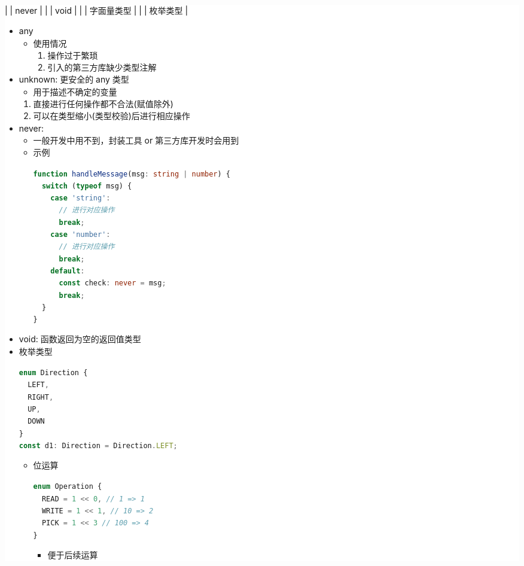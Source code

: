 |            | never                                        |
|            | void                                         |
|            | 字面量类型                                   |
|            | 枚举类型                                     |

- any
  - 使用情况
    1. 操作过于繁琐
    2. 引入的第三方库缺少类型注解
- unknown: 更安全的 any 类型
  - 用于描述不确定的变量
  1. 直接进行任何操作都不合法(赋值除外)
  2. 可以在类型缩小(类型校验)后进行相应操作
- never:
  - 一般开发中用不到，封装工具 or 第三方库开发时会用到
  - 示例
    ```ts
    function handleMessage(msg: string | number) {
      switch (typeof msg) {
        case 'string':
          // 进行对应操作
          break;
        case 'number':
          // 进行对应操作
          break;
        default:
          const check: never = msg;
          break;
      }
    }
    ```
- void: 函数返回为空的返回值类型
- 枚举类型
  ```ts
  enum Direction {
    LEFT,
    RIGHT,
    UP,
    DOWN
  }
  const d1: Direction = Direction.LEFT;
  ```
  - 位运算
    ```ts
    enum Operation {
      READ = 1 << 0, // 1 => 1
      WRITE = 1 << 1, // 10 => 2
      PICK = 1 << 3 // 100 => 4
    }
    ```
    - 便于后续运算
